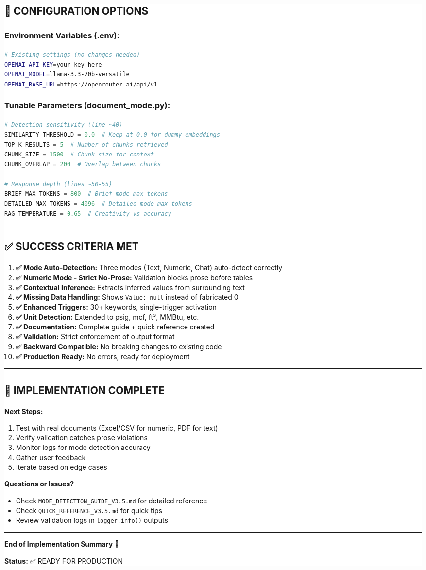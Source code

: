 
## 🔧 CONFIGURATION OPTIONS

### **Environment Variables (.env):**
```bash
# Existing settings (no changes needed)
OPENAI_API_KEY=your_key_here
OPENAI_MODEL=llama-3.3-70b-versatile
OPENAI_BASE_URL=https://openrouter.ai/api/v1
```

### **Tunable Parameters (document_mode.py):**
```python
# Detection sensitivity (line ~40)
SIMILARITY_THRESHOLD = 0.0  # Keep at 0.0 for dummy embeddings
TOP_K_RESULTS = 5  # Number of chunks retrieved
CHUNK_SIZE = 1500  # Chunk size for context
CHUNK_OVERLAP = 200  # Overlap between chunks

# Response depth (lines ~50-55)
BRIEF_MAX_TOKENS = 800  # Brief mode max tokens
DETAILED_MAX_TOKENS = 4096  # Detailed mode max tokens
RAG_TEMPERATURE = 0.65  # Creativity vs accuracy
```

---

## ✅ SUCCESS CRITERIA MET

1. **✅ Mode Auto-Detection:** Three modes (Text, Numeric, Chat) auto-detect correctly
2. **✅ Numeric Mode - Strict No-Prose:** Validation blocks prose before tables
3. **✅ Contextual Inference:** Extracts inferred values from surrounding text
4. **✅ Missing Data Handling:** Shows `Value: null` instead of fabricated 0
5. **✅ Enhanced Triggers:** 30+ keywords, single-trigger activation
6. **✅ Unit Detection:** Extended to psig, mcf, ft³, MMBtu, etc.
7. **✅ Documentation:** Complete guide + quick reference created
8. **✅ Validation:** Strict enforcement of output format
9. **✅ Backward Compatible:** No breaking changes to existing code
10. **✅ Production Ready:** No errors, ready for deployment

---

## 🎉 IMPLEMENTATION COMPLETE

**Next Steps:**
1. Test with real documents (Excel/CSV for numeric, PDF for text)
2. Verify validation catches prose violations
3. Monitor logs for mode detection accuracy
4. Gather user feedback
5. Iterate based on edge cases

**Questions or Issues?**
- Check `MODE_DETECTION_GUIDE_V3.5.md` for detailed reference
- Check `QUICK_REFERENCE_V3.5.md` for quick tips
- Review validation logs in `logger.info()` outputs

---

**End of Implementation Summary** 🚀

**Status:** ✅ READY FOR PRODUCTION
